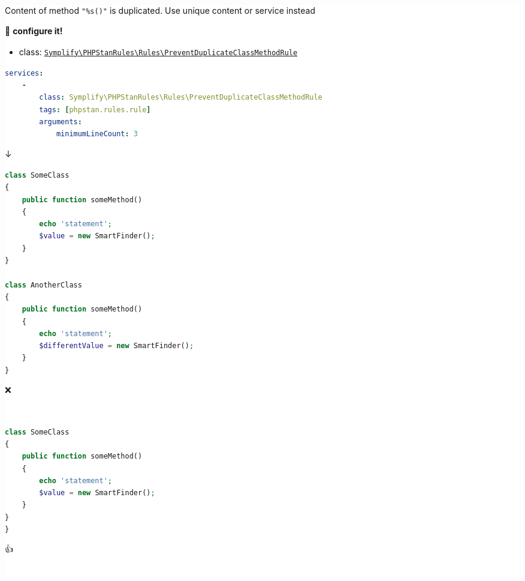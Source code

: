 Content of method `"%s()"` is duplicated. Use unique content or service instead

:wrench: **configure it!**

- class: [`Symplify\PHPStanRules\Rules\PreventDuplicateClassMethodRule`](../src/Rules/PreventDuplicateClassMethodRule.php)

```yaml
services:
    -
        class: Symplify\PHPStanRules\Rules\PreventDuplicateClassMethodRule
        tags: [phpstan.rules.rule]
        arguments:
            minimumLineCount: 3
```

↓

```php
class SomeClass
{
    public function someMethod()
    {
        echo 'statement';
        $value = new SmartFinder();
    }
}

class AnotherClass
{
    public function someMethod()
    {
        echo 'statement';
        $differentValue = new SmartFinder();
    }
}
```

:x:

<br>

```php
class SomeClass
{
    public function someMethod()
    {
        echo 'statement';
        $value = new SmartFinder();
    }
}
}
```

:+1:

<br>
